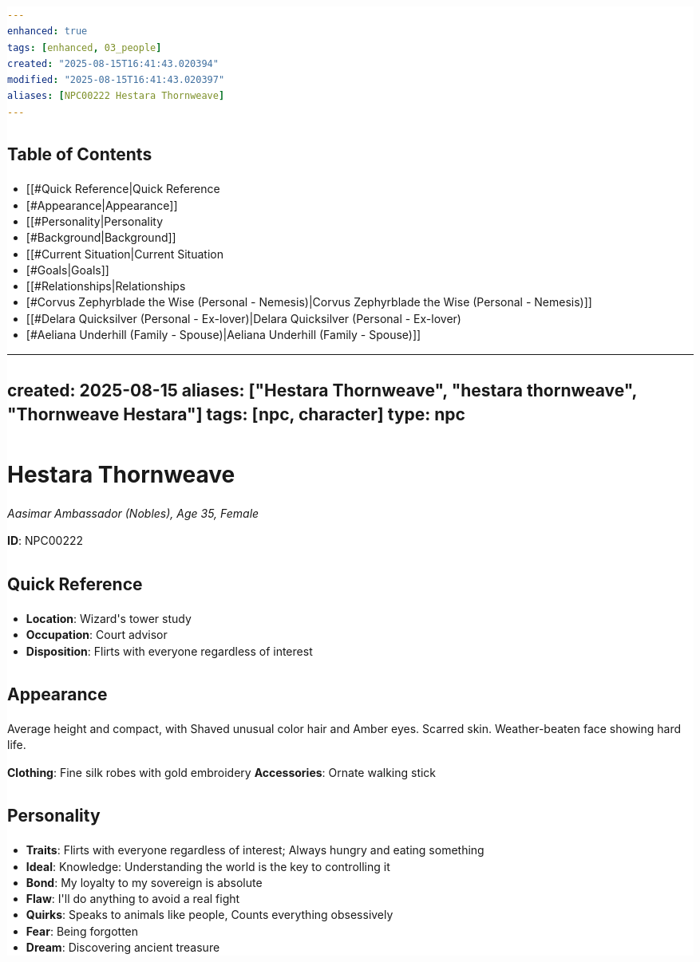 ```yaml
---
enhanced: true
tags: [enhanced, 03_people]
created: "2025-08-15T16:41:43.020394"
modified: "2025-08-15T16:41:43.020397"
aliases: [NPC00222 Hestara Thornweave]
---
```


## Table of Contents
- [[#Quick Reference|Quick Reference
- [#Appearance|Appearance]]
- [[#Personality|Personality
- [#Background|Background]]
- [[#Current Situation|Current Situation
- [#Goals|Goals]]
- [[#Relationships|Relationships
- [#Corvus Zephyrblade the Wise (Personal - Nemesis)|Corvus Zephyrblade the Wise (Personal - Nemesis)]]
- [[#Delara Quicksilver (Personal - Ex-lover)|Delara Quicksilver (Personal - Ex-lover)
- [#Aeliana Underhill (Family - Spouse)|Aeliana Underhill (Family - Spouse)]]

---
created: 2025-08-15
aliases: ["Hestara Thornweave", "hestara thornweave", "Thornweave Hestara"]
tags: [npc, character]
type: npc
---

# Hestara Thornweave

*Aasimar Ambassador (Nobles), Age 35, Female*

**ID**: NPC00222

## Quick Reference
- **Location**: Wizard's tower study
- **Occupation**: Court advisor
- **Disposition**: Flirts with everyone regardless of interest

## Appearance
Average height and compact, with Shaved unusual color hair and Amber eyes. Scarred skin. Weather-beaten face showing hard life.

**Clothing**: Fine silk robes with gold embroidery
**Accessories**: Ornate walking stick

## Personality
- **Traits**: Flirts with everyone regardless of interest; Always hungry and eating something
- **Ideal**: Knowledge: Understanding the world is the key to controlling it
- **Bond**: My loyalty to my sovereign is absolute
- **Flaw**: I'll do anything to avoid a real fight
- **Quirks**: Speaks to animals like people, Counts everything obsessively
- **Fear**: Being forgotten
- **Dream**: Discovering ancient treasure
